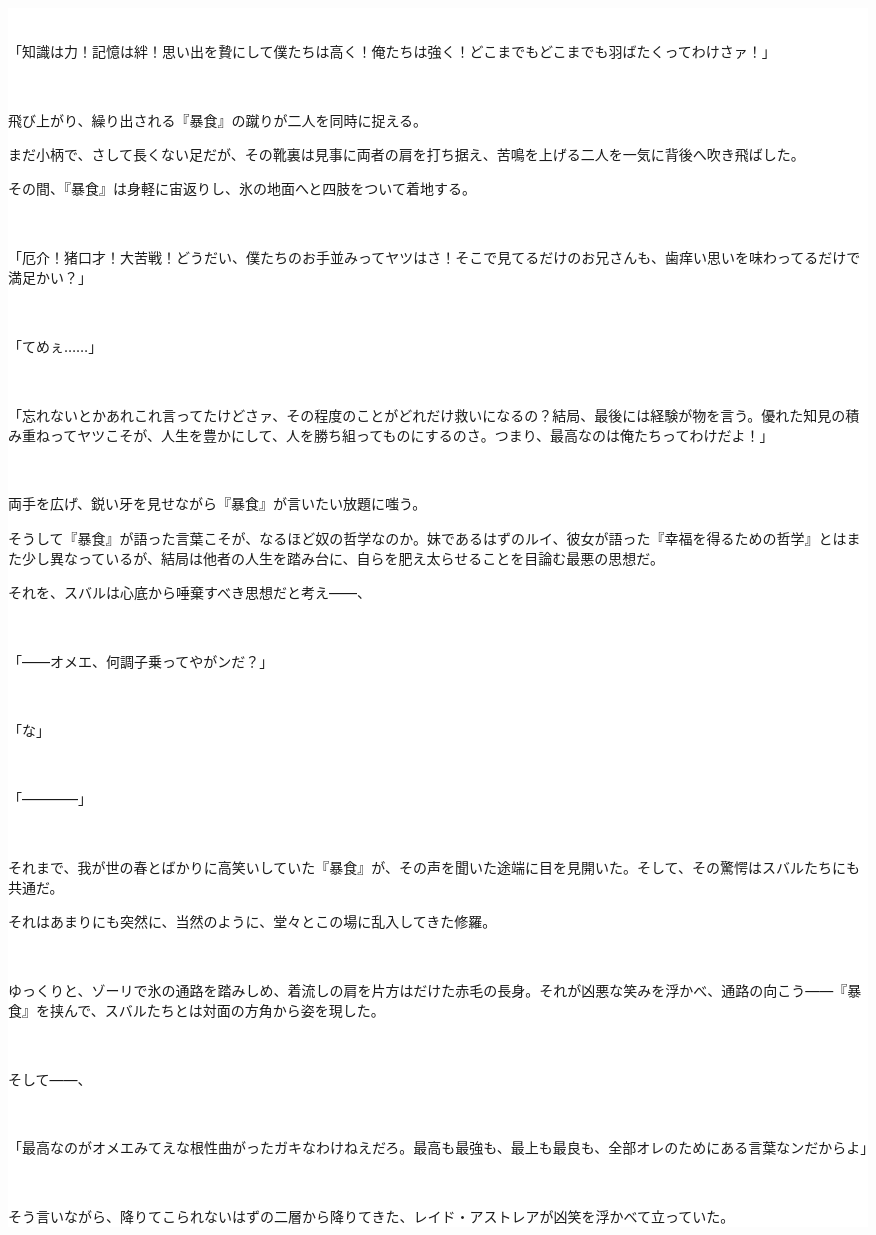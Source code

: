 　

「知識は力！記憶は絆！思い出を贄にして僕たちは高く！俺たちは強く！どこまでもどこまでも羽ばたくってわけさァ！」

　

飛び上がり、繰り出される『暴食』の蹴りが二人を同時に捉える。

まだ小柄で、さして長くない足だが、その靴裏は見事に両者の肩を打ち据え、苦鳴を上げる二人を一気に背後へ吹き飛ばした。

その間、『暴食』は身軽に宙返りし、氷の地面へと四肢をついて着地する。

　

「厄介！猪口才！大苦戦！どうだい、僕たちのお手並みってヤツはさ！そこで見てるだけのお兄さんも、歯痒い思いを味わってるだけで満足かい？」

　

「てめぇ……」

　

「忘れないとかあれこれ言ってたけどさァ、その程度のことがどれだけ救いになるの？結局、最後には経験が物を言う。優れた知見の積み重ねってヤツこそが、人生を豊かにして、人を勝ち組ってものにするのさ。つまり、最高なのは俺たちってわけだよ！」

　

両手を広げ、鋭い牙を見せながら『暴食』が言いたい放題に嗤う。

そうして『暴食』が語った言葉こそが、なるほど奴の哲学なのか。妹であるはずのルイ、彼女が語った『幸福を得るための哲学』とはまた少し異なっているが、結局は他者の人生を踏み台に、自らを肥え太らせることを目論む最悪の思想だ。

それを、スバルは心底から唾棄すべき思想だと考え――、

　

「――オメエ、何調子乗ってやがンだ？」

　

「な」

　

「――――」

　

それまで、我が世の春とばかりに高笑いしていた『暴食』が、その声を聞いた途端に目を見開いた。そして、その驚愕はスバルたちにも共通だ。

それはあまりにも突然に、当然のように、堂々とこの場に乱入してきた修羅。

　

ゆっくりと、ゾーリで氷の通路を踏みしめ、着流しの肩を片方はだけた赤毛の長身。それが凶悪な笑みを浮かべ、通路の向こう――『暴食』を挟んで、スバルたちとは対面の方角から姿を現した。

　

そして――、

　

「最高なのがオメエみてえな根性曲がったガキなわけねえだろ。最高も最強も、最上も最良も、全部オレのためにある言葉なンだからよ」

　

そう言いながら、降りてこられないはずの二層から降りてきた、レイド・アストレアが凶笑を浮かべて立っていた。

